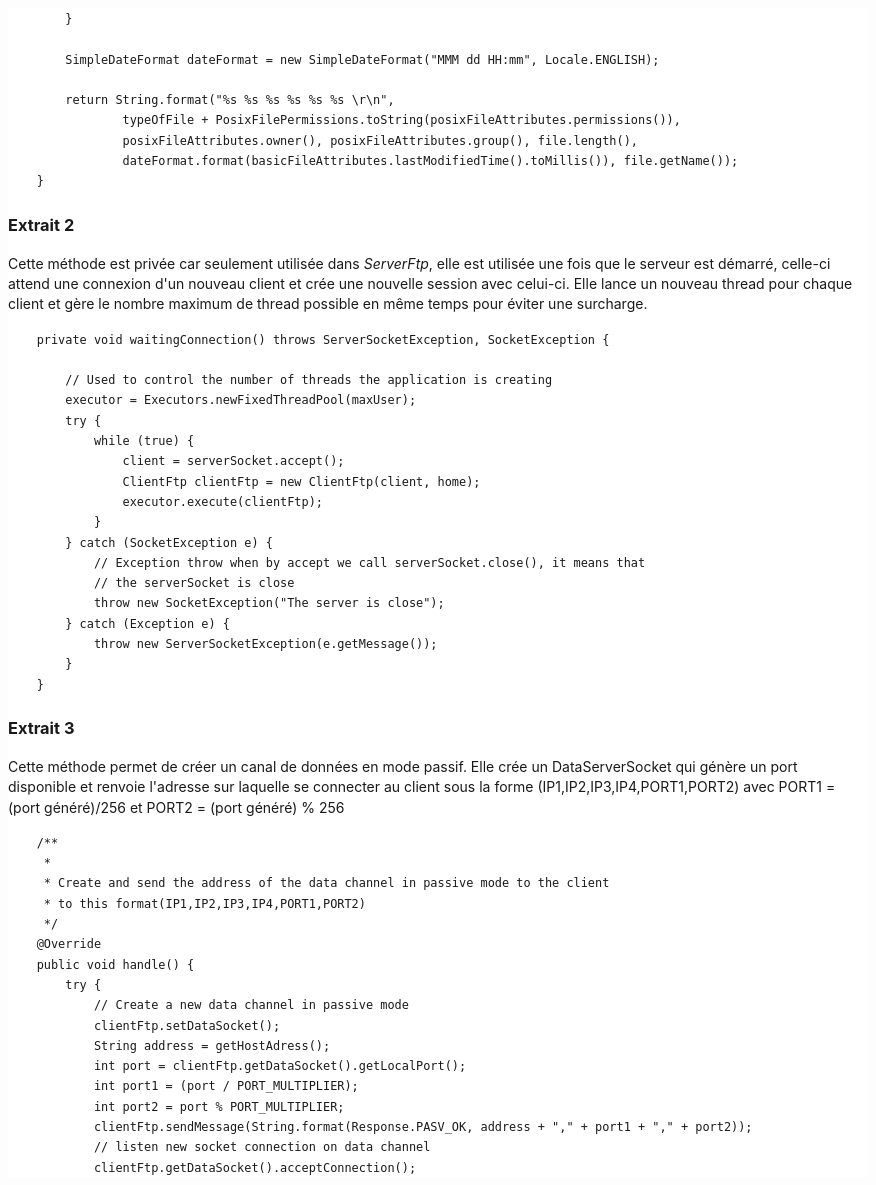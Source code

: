 ```
		}

		SimpleDateFormat dateFormat = new SimpleDateFormat("MMM dd HH:mm", Locale.ENGLISH);

		return String.format("%s %s %s %s %s %s \r\n",
				typeOfFile + PosixFilePermissions.toString(posixFileAttributes.permissions()),
				posixFileAttributes.owner(), posixFileAttributes.group(), file.length(),
				dateFormat.format(basicFileAttributes.lastModifiedTime().toMillis()), file.getName());
	}
```

### Extrait 2

Cette méthode est privée car seulement utilisée dans _ServerFtp_, elle est utilisée une fois que le serveur est démarré, celle-ci attend une connexion d'un nouveau client et crée une nouvelle session avec celui-ci. Elle lance un nouveau thread pour chaque client et gère le nombre maximum de thread possible en même temps pour éviter une surcharge.

```
    private void waitingConnection() throws ServerSocketException, SocketException {

    	// Used to control the number of threads the application is creating
    	executor = Executors.newFixedThreadPool(maxUser);
    	try {
    		while (true) {
    			client = serverSocket.accept();
    			ClientFtp clientFtp = new ClientFtp(client, home);
    			executor.execute(clientFtp);
    		}
    	} catch (SocketException e) {
    		// Exception throw when by accept we call serverSocket.close(), it means that
    		// the serverSocket is close
    		throw new SocketException("The server is close");
    	} catch (Exception e) {
    		throw new ServerSocketException(e.getMessage());
    	}
    }
```

### Extrait 3

Cette méthode permet de créer un canal de données en mode passif. Elle crée un DataServerSocket qui génère un port disponible et renvoie l'adresse sur laquelle se connecter au client sous la forme (IP1,IP2,IP3,IP4,PORT1,PORT2) avec PORT1 = (port généré)/256 et PORT2 = (port généré) % 256

```
    /**
	 *
	 * Create and send the address of the data channel in passive mode to the client
	 * to this format(IP1,IP2,IP3,IP4,PORT1,PORT2)
	 */
	@Override
	public void handle() {
		try {
			// Create a new data channel in passive mode
			clientFtp.setDataSocket();
			String address = getHostAdress();
			int port = clientFtp.getDataSocket().getLocalPort();
			int port1 = (port / PORT_MULTIPLIER);
			int port2 = port % PORT_MULTIPLIER;
			clientFtp.sendMessage(String.format(Response.PASV_OK, address + "," + port1 + "," + port2));
			// listen new socket connection on data channel
			clientFtp.getDataSocket().acceptConnection();
```